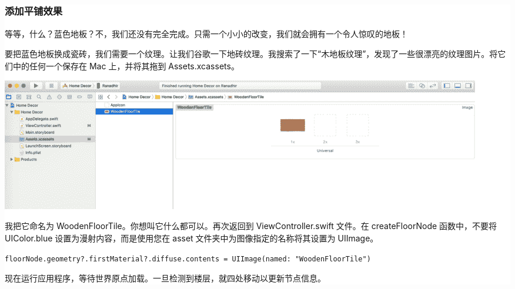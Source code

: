 ### **添加平铺效果**

等等，什么？蓝色地板？不，我们还没有完全完成。只需一个小小的改变，我们就会拥有一个令人惊叹的地板！

要把蓝色地板换成瓷砖，我们需要一个纹理。让我们谷歌一下地砖纹理。我搜索了一下“木地板纹理”，发现了一些很漂亮的纹理图片。将它们中的任何一个保存在 Mac 上，并将其拖到 Assets.xcassets。

![k9pct70eqbORC5u5WnCgSPOb5cYSmN9hoKmC](img/f76d1689c9aad0538ebec6d79d295496.png)

我把它命名为 WoodenFloorTile。你想叫它什么都可以。再次返回到 ViewController.swift 文件。在 createFloorNode 函数中，不要将 UIColor.blue 设置为漫射内容，而是使用您在 asset 文件夹中为图像指定的名称将其设置为 UIImage。

```
floorNode.geometry?.firstMaterial?.diffuse.contents = UIImage(named: "WoodenFloorTile")
```

现在运行应用程序，等待世界原点加载。一旦检测到楼层，就四处移动以更新节点信息。
